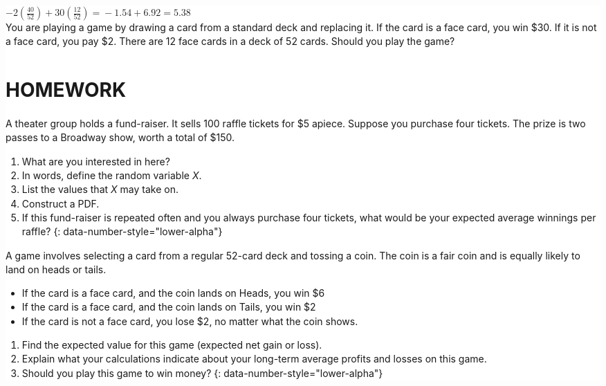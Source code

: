 </div>
<div data-type="solution" class="solution" markdown="1">
<math xmlns="http://www.w3.org/1998/Math/MathML"> <mrow> <mo>−</mo><mn>2</mn><mrow><mo>(</mo> <mrow> <mfrac> <mrow> <mn>40</mn> </mrow> <mrow> <mn>52</mn> </mrow> </mfrac> </mrow> <mo>)</mo></mrow><mo>+</mo><mn>30</mn><mrow><mo>(</mo> <mrow> <mfrac> <mrow> <mn>12</mn> </mrow> <mrow> <mn>52</mn> </mrow> </mfrac> </mrow> <mo>)</mo></mrow><mo>=</mo><mo>−</mo><mn>1.54</mn><mo>+</mo><mn>6.92</mn><mo>=</mo><mn>5.38</mn> </mrow> </math>

</div>
</div>
<div data-type="exercise" class="exercise" markdown="1">
<div data-type="problem" class="problem" markdown="1">
You are playing a game by drawing a card from a standard deck and replacing it. If the card is a face card, you win $30. If it is not a face card, you pay $2. There are 12 face cards in a deck of 52 cards. Should you play the game?

</div>


</div>
</section>

# HOMEWORK

<div data-type="exercise" class="exercise" markdown="1">
<div data-type="problem" class="problem" markdown="1">
A theater group holds a fund-raiser. It sells 100 raffle tickets for $5 apiece. Suppose you purchase four tickets. The prize is two passes to a Broadway show, worth a total of $150.

1.  What are you interested in here?
2.  In words, define the random variable *X*.
3.  List the values that *X* may take on.
4.  Construct a PDF.
5.  If this fund-raiser is repeated often and you always purchase four tickets, what would be your expected average winnings per raffle?
{: data-number-style="lower-alpha"}

</div>


</div>

<div data-type="exercise" class="exercise" id="eip-254">
<div data-type="problem" class="problem" id="eip-id1164884114007" markdown="1">
A game involves selecting a card from a regular 52-card deck and tossing a coin. The coin is a fair coin and is equally likely to land on heads or tails.

* If the card is a face card, and the coin lands on Heads, you win $6
* If the card is a face card, and the coin lands on Tails, you win $2
* If the card is not a face card, you lose $2, no matter what the coin shows.

1.  Find the expected value for this game (expected net gain or loss).
2.  Explain what your calculations indicate about your long-term average profits and losses on this game.
3.  Should you play this game to win money?
{: data-number-style="lower-alpha"}

